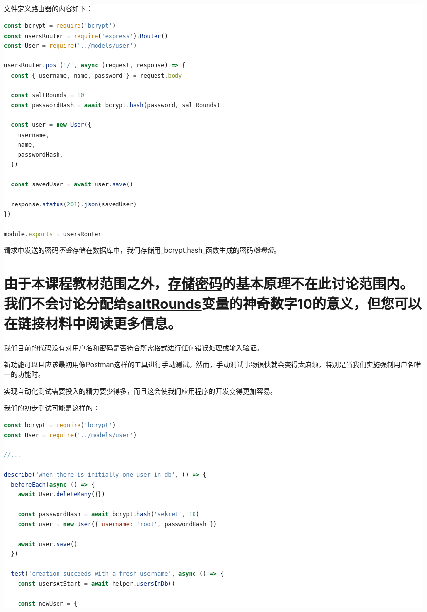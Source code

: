 
文件定义路由器的内容如下：

```js
const bcrypt = require('bcrypt')
const usersRouter = require('express').Router()
const User = require('../models/user')

usersRouter.post('/', async (request, response) => {
  const { username, name, password } = request.body

  const saltRounds = 10
  const passwordHash = await bcrypt.hash(password, saltRounds)

  const user = new User({
    username,
    name,
    passwordHash,
  })

  const savedUser = await user.save()

  response.status(201).json(savedUser)
})

module.exports = usersRouter
```


请求中发送的密码<i>不会</i>存储在数据库中，我们存储用_bcrypt.hash_函数生成的密码<i>哈希值</i>。


# 由于本课程教材范围之外，[存储密码](https://codahale.com/how-to-safely-store-a-password/)的基本原理不在此讨论范围内。我们不会讨论分配给[saltRounds](https://github.com/kelektiv/node.bcrypt.js/#a-note-on-rounds)变量的神奇数字10的意义，但您可以在链接材料中阅读更多信息。


我们目前的代码没有对用户名和密码是否符合所需格式进行任何错误处理或输入验证。


新功能可以且应该最初用像Postman这样的工具进行手动测试。然而，手动测试事物很快就会变得太麻烦，特别是当我们实施强制用户名唯一的功能时。


实现自动化测试需要投入的精力要少得多，而且这会使我们应用程序的开发变得更加容易。


我们的初步测试可能是这样的：

```js
const bcrypt = require('bcrypt')
const User = require('../models/user')

//...

describe('when there is initially one user in db', () => {
  beforeEach(async () => {
    await User.deleteMany({})

    const passwordHash = await bcrypt.hash('sekret', 10)
    const user = new User({ username: 'root', passwordHash })

    await user.save()
  })

  test('creation succeeds with a fresh username', async () => {
    const usersAtStart = await helper.usersInDb()

    const newUser = {
```